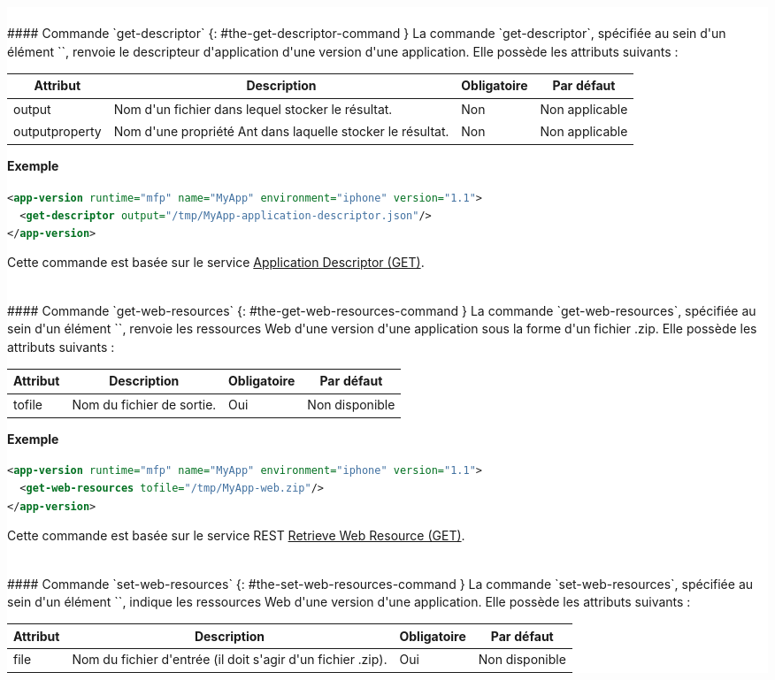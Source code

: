 <br/>
#### Commande `get-descriptor`
{: #the-get-descriptor-command }
La commande `get-descriptor`, spécifiée au sein d'un élément `<app-version>`, renvoie le descripteur d'application d'une version d'une application. Elle possède les attributs suivants :

| Attribut      | Description |	Obligatoire | Par défaut |
|----------------|-------------|-------------|---------|
| output | Nom d'un fichier dans lequel stocker le résultat. | Non | Non applicable | 
| outputproperty | Nom d'une propriété Ant dans laquelle stocker le résultat. | Non | Non applicable | 

**Exemple**  

```xml
<app-version runtime="mfp" name="MyApp" environment="iphone" version="1.1">
  <get-descriptor output="/tmp/MyApp-application-descriptor.json"/>
</app-version>
```

Cette commande est basée sur le service [Application Descriptor (GET)](http://www.ibm.com/support/knowledgecenter/en/SSHS8R_8.0.0/com.ibm.worklight.apiref.doc/apiref/r_restapi_application_descriptor_get.html?view=kc#Application-Descriptor--GET-).

<br/>
#### Commande `get-web-resources`
{: #the-get-web-resources-command }
La commande `get-web-resources`, spécifiée au sein d'un élément `<app-version>`, renvoie les ressources Web d'une version d'une application sous la forme d'un fichier .zip. Elle possède les attributs suivants :

| Attribut      | Description |	Obligatoire | Par défaut |
|----------------|-------------|-------------|---------|
| tofile | 	Nom du fichier de sortie. | Oui |Non disponible | 

**Exemple**  

```xml
<app-version runtime="mfp" name="MyApp" environment="iphone" version="1.1">
  <get-web-resources tofile="/tmp/MyApp-web.zip"/>
</app-version>
```

Cette commande est basée sur le service REST [Retrieve Web Resource (GET)](http://www.ibm.com/support/knowledgecenter/en/SSHS8R_8.0.0/com.ibm.worklight.apiref.doc/apiref/r_restapi_retrieve_web_resource_get.html?view=kc#Retrieve-Web-Resource--GET-).

<br/>
#### Commande `set-web-resources`
{: #the-set-web-resources-command }
La commande `set-web-resources`, spécifiée au sein d'un élément `<app-version>`, indique les ressources Web d'une version d'une application. Elle possède les attributs suivants :

| Attribut      | Description |	Obligatoire | Par défaut |
|----------------|-------------|-------------|---------|
| file | Nom du fichier d'entrée (il doit s'agir d'un fichier .zip). | Oui |Non disponible |

